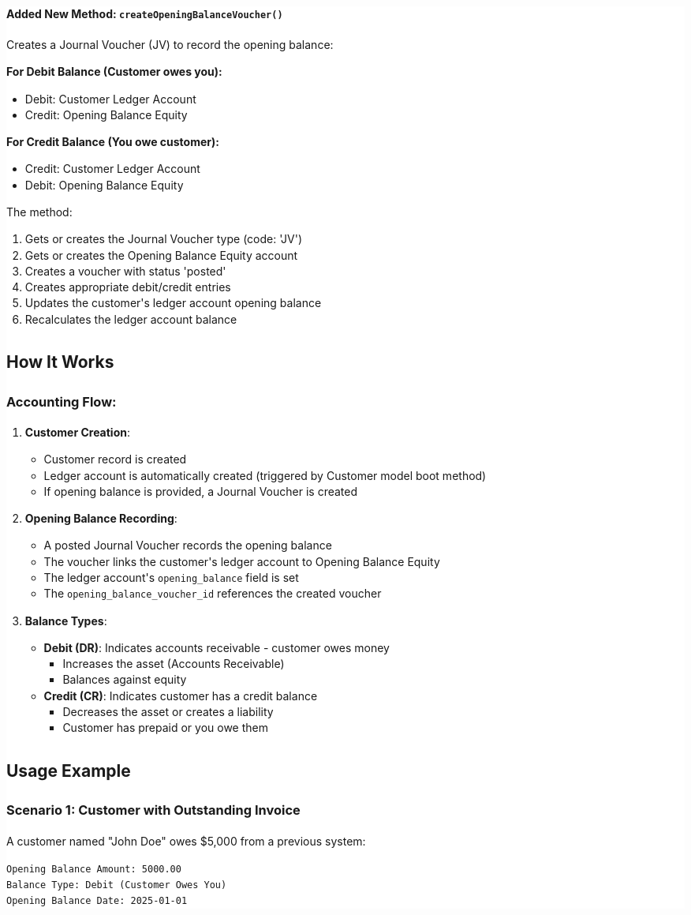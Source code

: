 #### Added New Method: `createOpeningBalanceVoucher()`

Creates a Journal Voucher (JV) to record the opening balance:

**For Debit Balance (Customer owes you):**

-   Debit: Customer Ledger Account
-   Credit: Opening Balance Equity

**For Credit Balance (You owe customer):**

-   Credit: Customer Ledger Account
-   Debit: Opening Balance Equity

The method:

1. Gets or creates the Journal Voucher type (code: 'JV')
2. Gets or creates the Opening Balance Equity account
3. Creates a voucher with status 'posted'
4. Creates appropriate debit/credit entries
5. Updates the customer's ledger account opening balance
6. Recalculates the ledger account balance

## How It Works

### Accounting Flow:

1. **Customer Creation**:

    - Customer record is created
    - Ledger account is automatically created (triggered by Customer model boot method)
    - If opening balance is provided, a Journal Voucher is created

2. **Opening Balance Recording**:

    - A posted Journal Voucher records the opening balance
    - The voucher links the customer's ledger account to Opening Balance Equity
    - The ledger account's `opening_balance` field is set
    - The `opening_balance_voucher_id` references the created voucher

3. **Balance Types**:
    - **Debit (DR)**: Indicates accounts receivable - customer owes money
        - Increases the asset (Accounts Receivable)
        - Balances against equity
    - **Credit (CR)**: Indicates customer has a credit balance
        - Decreases the asset or creates a liability
        - Customer has prepaid or you owe them

## Usage Example

### Scenario 1: Customer with Outstanding Invoice

A customer named "John Doe" owes $5,000 from a previous system:

```
Opening Balance Amount: 5000.00
Balance Type: Debit (Customer Owes You)
Opening Balance Date: 2025-01-01
```
